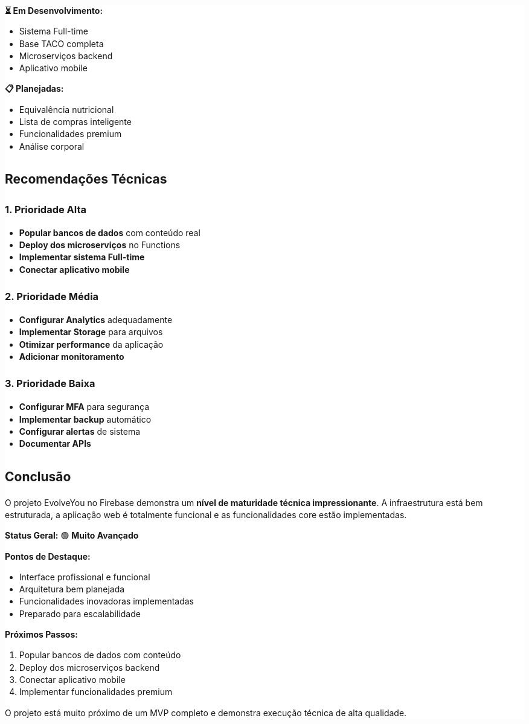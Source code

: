 **⏳ Em Desenvolvimento:**
- Sistema Full-time
- Base TACO completa
- Microserviços backend
- Aplicativo mobile

**📋 Planejadas:**
- Equivalência nutricional
- Lista de compras inteligente
- Funcionalidades premium
- Análise corporal

## Recomendações Técnicas

### 1. Prioridade Alta
- **Popular bancos de dados** com conteúdo real
- **Deploy dos microserviços** no Functions
- **Implementar sistema Full-time**
- **Conectar aplicativo mobile**

### 2. Prioridade Média
- **Configurar Analytics** adequadamente
- **Implementar Storage** para arquivos
- **Otimizar performance** da aplicação
- **Adicionar monitoramento**

### 3. Prioridade Baixa
- **Configurar MFA** para segurança
- **Implementar backup** automático
- **Configurar alertas** de sistema
- **Documentar APIs**

## Conclusão

O projeto EvolveYou no Firebase demonstra um **nível de maturidade técnica impressionante**. A infraestrutura está bem estruturada, a aplicação web é totalmente funcional e as funcionalidades core estão implementadas.

**Status Geral:** 🟢 **Muito Avançado**

**Pontos de Destaque:**
- Interface profissional e funcional
- Arquitetura bem planejada
- Funcionalidades inovadoras implementadas
- Preparado para escalabilidade

**Próximos Passos:**
1. Popular bancos de dados com conteúdo
2. Deploy dos microserviços backend
3. Conectar aplicativo mobile
4. Implementar funcionalidades premium

O projeto está muito próximo de um MVP completo e demonstra execução técnica de alta qualidade.

